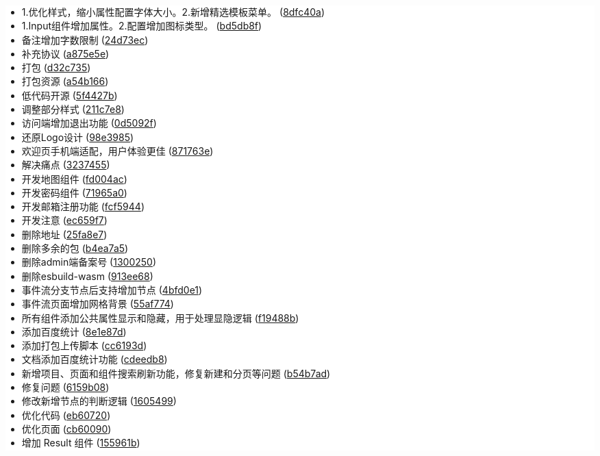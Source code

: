 * 1.优化样式，缩小属性配置字体大小。2.新增精选模板菜单。 ([8dfc40a](https://github.com/JackySoft/marsview/commit/8dfc40a8882b13e38b7f45dcf352d512eb07608a))
* 1.Input组件增加属性。2.配置增加图标类型。 ([bd5db8f](https://github.com/JackySoft/marsview/commit/bd5db8f02dc7e11abcd7ca95a4434604c3b5d391))
* 备注增加字数限制 ([24d73ec](https://github.com/JackySoft/marsview/commit/24d73eccb18aee8bf7ac72ae95ade78c42aaad42))
* 补充协议 ([a875e5e](https://github.com/JackySoft/marsview/commit/a875e5ebfc3cbd61d68e18f59850c3a529b41ba5))
* 打包 ([d32c735](https://github.com/JackySoft/marsview/commit/d32c7358d55626c0af9710038796fbf9286d1220))
* 打包资源 ([a54b166](https://github.com/JackySoft/marsview/commit/a54b166b877fa45d7f2d6d711cc3b95f4ca72caa))
* 低代码开源 ([5f4427b](https://github.com/JackySoft/marsview/commit/5f4427b236df0ab8699f1592efce3e91ea6ad06b))
* 调整部分样式 ([211c7e8](https://github.com/JackySoft/marsview/commit/211c7e858aac2ad17040ae2c064eaab0555b4613))
* 访问端增加退出功能 ([0d5092f](https://github.com/JackySoft/marsview/commit/0d5092fdb40b7543694162b1c64f74db8af19a51))
* 还原Logo设计 ([98e3985](https://github.com/JackySoft/marsview/commit/98e39856c050ba727d6573d319d91199961224e1))
* 欢迎页手机端适配，用户体验更佳 ([871763e](https://github.com/JackySoft/marsview/commit/871763e476a669d9a8a8600dfa4c01d73f845821))
* 解决痛点 ([3237455](https://github.com/JackySoft/marsview/commit/3237455e1e5a62bf230a01f5d580baaf2a921a6f))
* 开发地图组件 ([fd004ac](https://github.com/JackySoft/marsview/commit/fd004ac499e68daa8c8aa2eab78adb22f9af7703))
* 开发密码组件 ([71965a0](https://github.com/JackySoft/marsview/commit/71965a0b1b5241fb7047d15955af25cfd1c0d43f))
* 开发邮箱注册功能 ([fcf5944](https://github.com/JackySoft/marsview/commit/fcf59447d4100485aea35057846f2a7625abc621))
* 开发注意 ([ec659f7](https://github.com/JackySoft/marsview/commit/ec659f7cf0d174d1d0a3a1d266d088ac50e8e4bb))
* 删除地址 ([25fa8e7](https://github.com/JackySoft/marsview/commit/25fa8e7113be0cb971e63ac60173269f767329b7))
* 删除多余的包 ([b4ea7a5](https://github.com/JackySoft/marsview/commit/b4ea7a59b07b020f9d7865ee8997e1a9847a015d))
* 删除admin端备案号 ([1300250](https://github.com/JackySoft/marsview/commit/1300250a1171cde5ae28827dfbaf3fb572171f8b))
* 删除esbuild-wasm ([913ee68](https://github.com/JackySoft/marsview/commit/913ee68caa7c6c3f47125338d5fbb3d35abf10fe))
* 事件流分支节点后支持增加节点 ([4bfd0e1](https://github.com/JackySoft/marsview/commit/4bfd0e1cceac995a0e53320a46f13b0aa31c2f6c))
* 事件流页面增加网格背景 ([55af774](https://github.com/JackySoft/marsview/commit/55af774b25ba6706ae1a88ba912357f9cec7e64d))
* 所有组件添加公共属性显示和隐藏，用于处理显隐逻辑 ([f19488b](https://github.com/JackySoft/marsview/commit/f19488b7889b7882cced7a04ff21ab754c2590f3))
* 添加百度统计 ([8e1e87d](https://github.com/JackySoft/marsview/commit/8e1e87da7f5b9618b00ab968518f159a01f18d36))
* 添加打包上传脚本 ([cc6193d](https://github.com/JackySoft/marsview/commit/cc6193dec74ceb20d5c000ff03f25dff04157740))
* 文档添加百度统计功能 ([cdeedb8](https://github.com/JackySoft/marsview/commit/cdeedb8aed9f0e08ead4055cba7fb259534a6d68))
* 新增项目、页面和组件搜索刷新功能，修复新建和分页等问题 ([b54b7ad](https://github.com/JackySoft/marsview/commit/b54b7adb2411472e8402529d18b3dc179ab7d2a7))
* 修复问题 ([6159b08](https://github.com/JackySoft/marsview/commit/6159b085fdf4a89f96bde1eba1b85de6d4617661))
* 修改新增节点的判断逻辑 ([1605499](https://github.com/JackySoft/marsview/commit/1605499be766169b0e42f1ed5c7fd3c1df8f99a2))
* 优化代码 ([eb60720](https://github.com/JackySoft/marsview/commit/eb6072065553cd219c3555029525a0ef6b7d3e38))
* 优化页面 ([cb60090](https://github.com/JackySoft/marsview/commit/cb6009061d27039a184c3e789f475091deb395c1))
* 增加 Result 组件 ([155961b](https://github.com/JackySoft/marsview/commit/155961b31874cbdcbca3c50b76778ba53b4572ea))